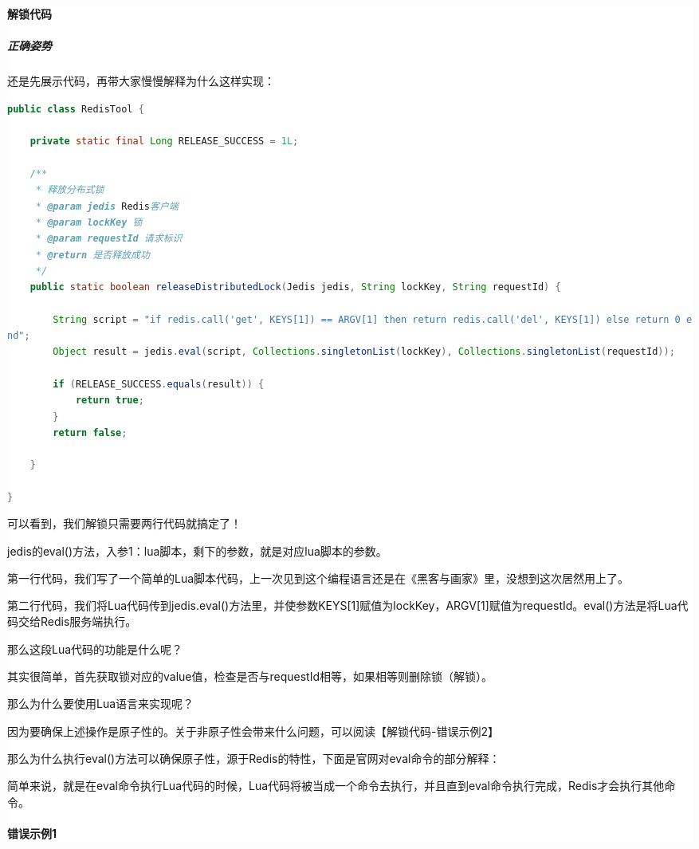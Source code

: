 #### 解锁代码

##### 正确姿势

还是先展示代码，再带大家慢慢解释为什么这样实现：

```java
public class RedisTool {

    private static final Long RELEASE_SUCCESS = 1L;

    /**
     * 释放分布式锁
     * @param jedis Redis客户端
     * @param lockKey 锁
     * @param requestId 请求标识
     * @return 是否释放成功
     */
    public static boolean releaseDistributedLock(Jedis jedis, String lockKey, String requestId) {

        String script = "if redis.call('get', KEYS[1]) == ARGV[1] then return redis.call('del', KEYS[1]) else return 0 end";
        Object result = jedis.eval(script, Collections.singletonList(lockKey), Collections.singletonList(requestId));

        if (RELEASE_SUCCESS.equals(result)) {
            return true;
        }
        return false;

    }

}
```

可以看到，我们解锁只需要两行代码就搞定了！

jedis的eval()方法，入参1：lua脚本，剩下的参数，就是对应lua脚本的参数。

第一行代码，我们写了一个简单的Lua脚本代码，上一次见到这个编程语言还是在《黑客与画家》里，没想到这次居然用上了。

第二行代码，我们将Lua代码传到jedis.eval()方法里，并使参数KEYS[1]赋值为lockKey，ARGV[1]赋值为requestId。eval()方法是将Lua代码交给Redis服务端执行。

那么这段Lua代码的功能是什么呢？

其实很简单，首先获取锁对应的value值，检查是否与requestId相等，如果相等则删除锁（解锁）。

那么为什么要使用Lua语言来实现呢？

因为要确保上述操作是原子性的。关于非原子性会带来什么问题，可以阅读【解锁代码-错误示例2】 

那么为什么执行eval()方法可以确保原子性，源于Redis的特性，下面是官网对eval命令的部分解释：

简单来说，就是在eval命令执行Lua代码的时候，Lua代码将被当成一个命令去执行，并且直到eval命令执行完成，Redis才会执行其他命令。

#### 错误示例1
